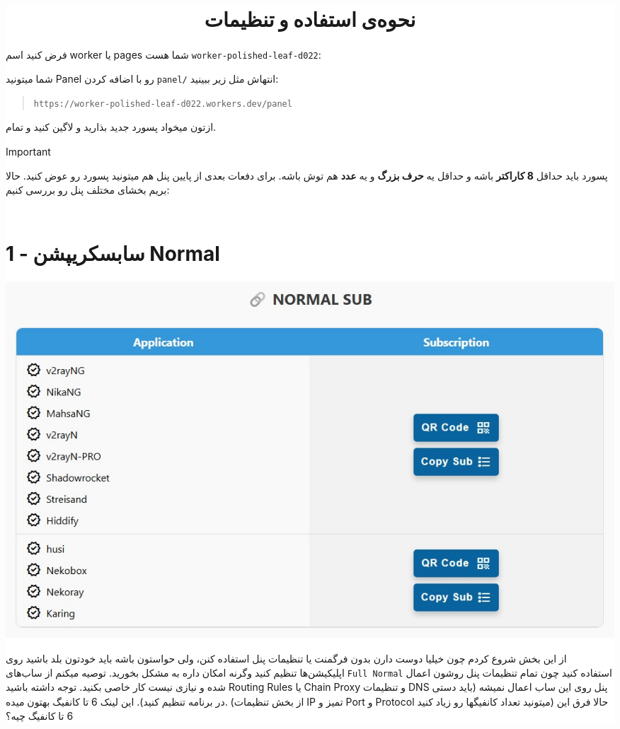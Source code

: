 <h1 align="center">نحوه‌ی استفاده و تنظیمات</h1>

فرض کنید اسم worker یا pages شما هست `worker-polished-leaf-d022`:


شما میتونید Panel رو با اضافه کردن `panel/` انتهاش مثل زیر ببینید:

>`https://worker-polished-leaf-d022.workers.dev/panel`


ازتون میخواد پسورد جدید بذارید و لاگین کنید و تمام.
> [!IMPORTANT]
> پسورد باید حداقل **8 کاراکتر** باشه و حداقل یه **حرف بزرگ** و یه **عدد** هم توش باشه. برای دفعات بعدی از پایین پنل هم میتونید پسورد رو عوض کنید.
حالا بریم بخشای مختلف پنل رو بررسی کنیم:
<br><br>

# 1 - سابسکریپشن Normal

<p align="center">
  <img src="assets/images/Normal-Configs.jpg">
</p>

از این بخش شروع کردم چون خیلیا دوست دارن بدون فرگمنت یا تنظیمات پنل استفاده کنن، ولی حواستون باشه باید خودتون بلد باشید روی اپلیکیشن‌ها تنظیم کنید وگرنه امکان داره به مشکل بخورید. توصیه میکنم از ساب‌های `Full Normal` استفاده کنید چون تمام تنظیمات پنل روشون اعمال شده و نیازی نیست کار خاصی بکنید. توجه داشته باشید Routing Rules یا Chain Proxy و تنظیمات DNS پنل روی این ساب اعمال نمیشه (باید دستی در برنامه تنظیم کنید).
این لینک 6 تا کانفیگ بهتون میده. (از بخش تنظیمات IP تمیز و Port و Protocol میتونید تعداد کانفیگها رو زیاد کنید) حالا فرق این 6 تا کانفیگ چیه؟
